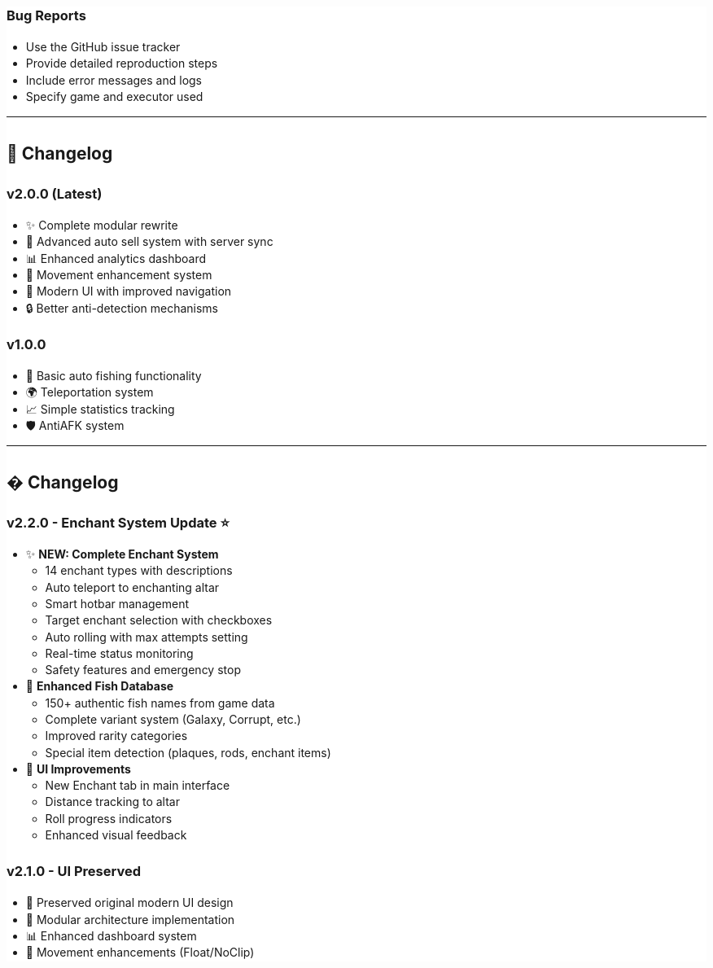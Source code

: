 ### Bug Reports
- Use the GitHub issue tracker
- Provide detailed reproduction steps
- Include error messages and logs
- Specify game and executor used

---

## 📝 Changelog

### v2.0.0 (Latest)
- ✨ Complete modular rewrite
- 🎯 Advanced auto sell system with server sync
- 📊 Enhanced analytics dashboard
- 🚀 Movement enhancement system
- 🎨 Modern UI with improved navigation
- 🔒 Better anti-detection mechanisms

### v1.0.0
- 🎣 Basic auto fishing functionality
- 🌍 Teleportation system
- 📈 Simple statistics tracking
- 🛡️ AntiAFK system

---

## � Changelog

### v2.2.0 - Enchant System Update ⭐
- ✨ **NEW: Complete Enchant System**
  - 14 enchant types with descriptions
  - Auto teleport to enchanting altar
  - Smart hotbar management 
  - Target enchant selection with checkboxes
  - Auto rolling with max attempts setting
  - Real-time status monitoring
  - Safety features and emergency stop
- 🎣 **Enhanced Fish Database**
  - 150+ authentic fish names from game data
  - Complete variant system (Galaxy, Corrupt, etc.)
  - Improved rarity categories
  - Special item detection (plaques, rods, enchant items)
- 🎨 **UI Improvements**
  - New Enchant tab in main interface
  - Distance tracking to altar
  - Roll progress indicators
  - Enhanced visual feedback

### v2.1.0 - UI Preserved
- 🎨 Preserved original modern UI design
- 🔧 Modular architecture implementation
- 📊 Enhanced dashboard system
- 🚀 Movement enhancements (Float/NoClip)
